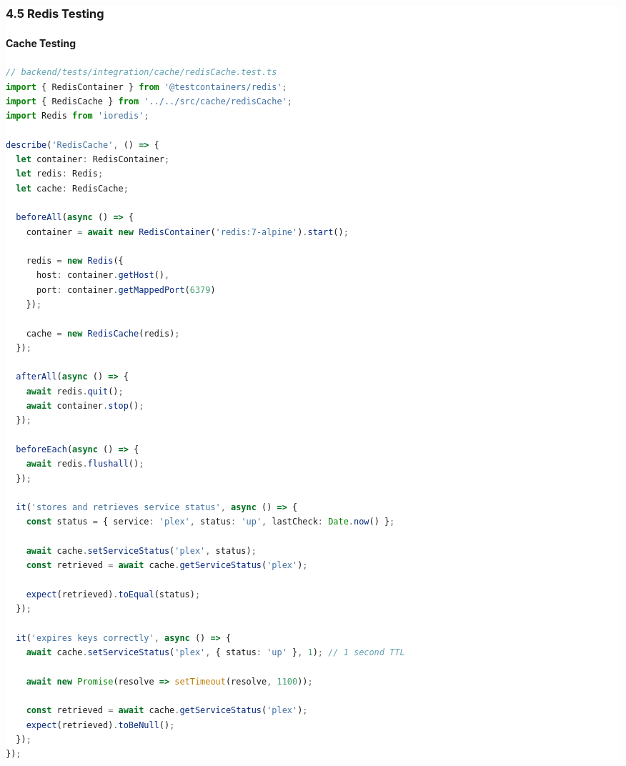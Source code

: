 ### 4.5 Redis Testing

#### Cache Testing
```typescript
// backend/tests/integration/cache/redisCache.test.ts
import { RedisContainer } from '@testcontainers/redis';
import { RedisCache } from '../../src/cache/redisCache';
import Redis from 'ioredis';

describe('RedisCache', () => {
  let container: RedisContainer;
  let redis: Redis;
  let cache: RedisCache;
  
  beforeAll(async () => {
    container = await new RedisContainer('redis:7-alpine').start();
    
    redis = new Redis({
      host: container.getHost(),
      port: container.getMappedPort(6379)
    });
    
    cache = new RedisCache(redis);
  });
  
  afterAll(async () => {
    await redis.quit();
    await container.stop();
  });
  
  beforeEach(async () => {
    await redis.flushall();
  });
  
  it('stores and retrieves service status', async () => {
    const status = { service: 'plex', status: 'up', lastCheck: Date.now() };
    
    await cache.setServiceStatus('plex', status);
    const retrieved = await cache.getServiceStatus('plex');
    
    expect(retrieved).toEqual(status);
  });
  
  it('expires keys correctly', async () => {
    await cache.setServiceStatus('plex', { status: 'up' }, 1); // 1 second TTL
    
    await new Promise(resolve => setTimeout(resolve, 1100));
    
    const retrieved = await cache.getServiceStatus('plex');
    expect(retrieved).toBeNull();
  });
});
```

